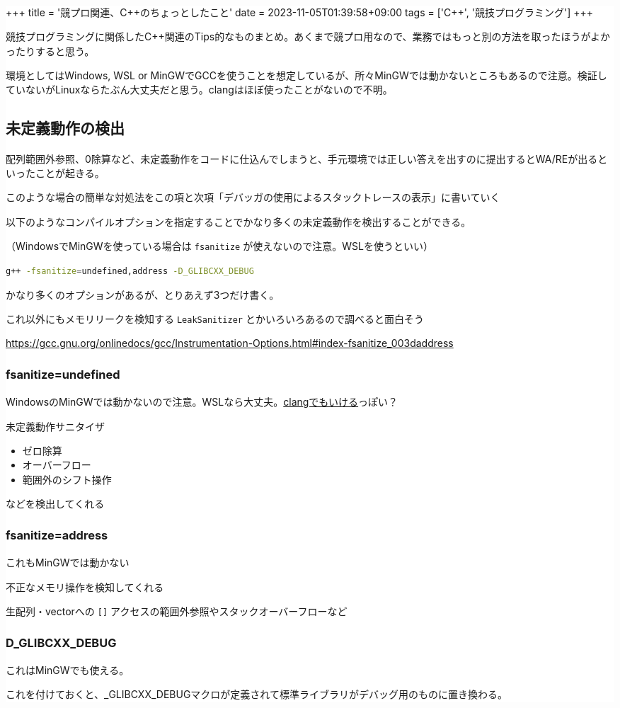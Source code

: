+++
title = '競プロ関連、C++のちょっとしたこと'
date = 2023-11-05T01:39:58+09:00
tags = ['C++', '競技プログラミング']
+++

競技プログラミングに関係したC++関連のTips的なものまとめ。あくまで競プロ用なので、業務ではもっと別の方法を取ったほうがよかったりすると思う。

環境としてはWindows, WSL or MinGWでGCCを使うことを想定しているが、所々MinGWでは動かないところもあるので注意。検証していないがLinuxならたぶん大丈夫だと思う。clangはほぼ使ったことがないので不明。



## 未定義動作の検出

配列範囲外参照、0除算など、未定義動作をコードに仕込んでしまうと、手元環境では正しい答えを出すのに提出するとWA/REが出るといったことが起きる。

このような場合の簡単な対処法をこの項と次項「デバッガの使用によるスタックトレースの表示」に書いていく

以下のようなコンパイルオプションを指定することでかなり多くの未定義動作を検出することができる。

（WindowsでMinGWを使っている場合は `fsanitize` が使えないので注意。WSLを使うといい）

```bash
g++ -fsanitize=undefined,address -D_GLIBCXX_DEBUG 
```

かなり多くのオプションがあるが、とりあえず3つだけ書く。

これ以外にもメモリリークを検知する `LeakSanitizer` とかいろいろあるので調べると面白そう

https://gcc.gnu.org/onlinedocs/gcc/Instrumentation-Options.html#index-fsanitize_003daddress

### fsanitize=undefined

WindowsのMinGWでは動かないので注意。WSLなら大丈夫。[clangでもいける](https://stackoverflow.com/questions/67619314/cannot-use-fsanitize-address-in-mingw-compiler)っぽい？

未定義動作サニタイザ

- ゼロ除算
- オーバーフロー
- 範囲外のシフト操作

などを検出してくれる

### fsanitize=address

これもMinGWでは動かない

不正なメモリ操作を検知してくれる

生配列・vectorへの `[]` アクセスの範囲外参照やスタックオーバーフローなど

### D_GLIBCXX_DEBUG

これはMinGWでも使える。

これを付けておくと、_GLIBCXX_DEBUGマクロが定義されて標準ライブラリがデバッグ用のものに置き換わる。
